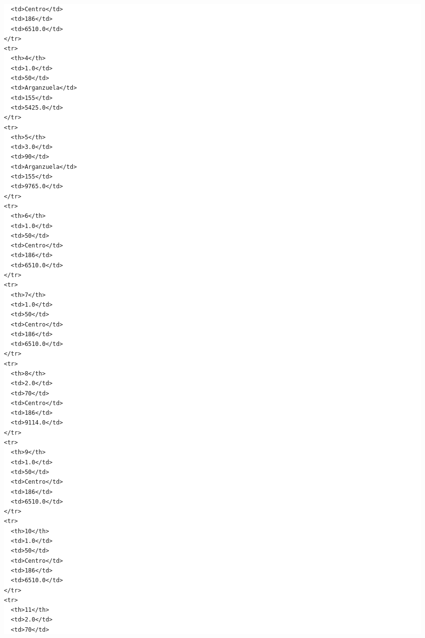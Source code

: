       <td>Centro</td>
      <td>186</td>
      <td>6510.0</td>
    </tr>
    <tr>
      <th>4</th>
      <td>1.0</td>
      <td>50</td>
      <td>Arganzuela</td>
      <td>155</td>
      <td>5425.0</td>
    </tr>
    <tr>
      <th>5</th>
      <td>3.0</td>
      <td>90</td>
      <td>Arganzuela</td>
      <td>155</td>
      <td>9765.0</td>
    </tr>
    <tr>
      <th>6</th>
      <td>1.0</td>
      <td>50</td>
      <td>Centro</td>
      <td>186</td>
      <td>6510.0</td>
    </tr>
    <tr>
      <th>7</th>
      <td>1.0</td>
      <td>50</td>
      <td>Centro</td>
      <td>186</td>
      <td>6510.0</td>
    </tr>
    <tr>
      <th>8</th>
      <td>2.0</td>
      <td>70</td>
      <td>Centro</td>
      <td>186</td>
      <td>9114.0</td>
    </tr>
    <tr>
      <th>9</th>
      <td>1.0</td>
      <td>50</td>
      <td>Centro</td>
      <td>186</td>
      <td>6510.0</td>
    </tr>
    <tr>
      <th>10</th>
      <td>1.0</td>
      <td>50</td>
      <td>Centro</td>
      <td>186</td>
      <td>6510.0</td>
    </tr>
    <tr>
      <th>11</th>
      <td>2.0</td>
      <td>70</td>